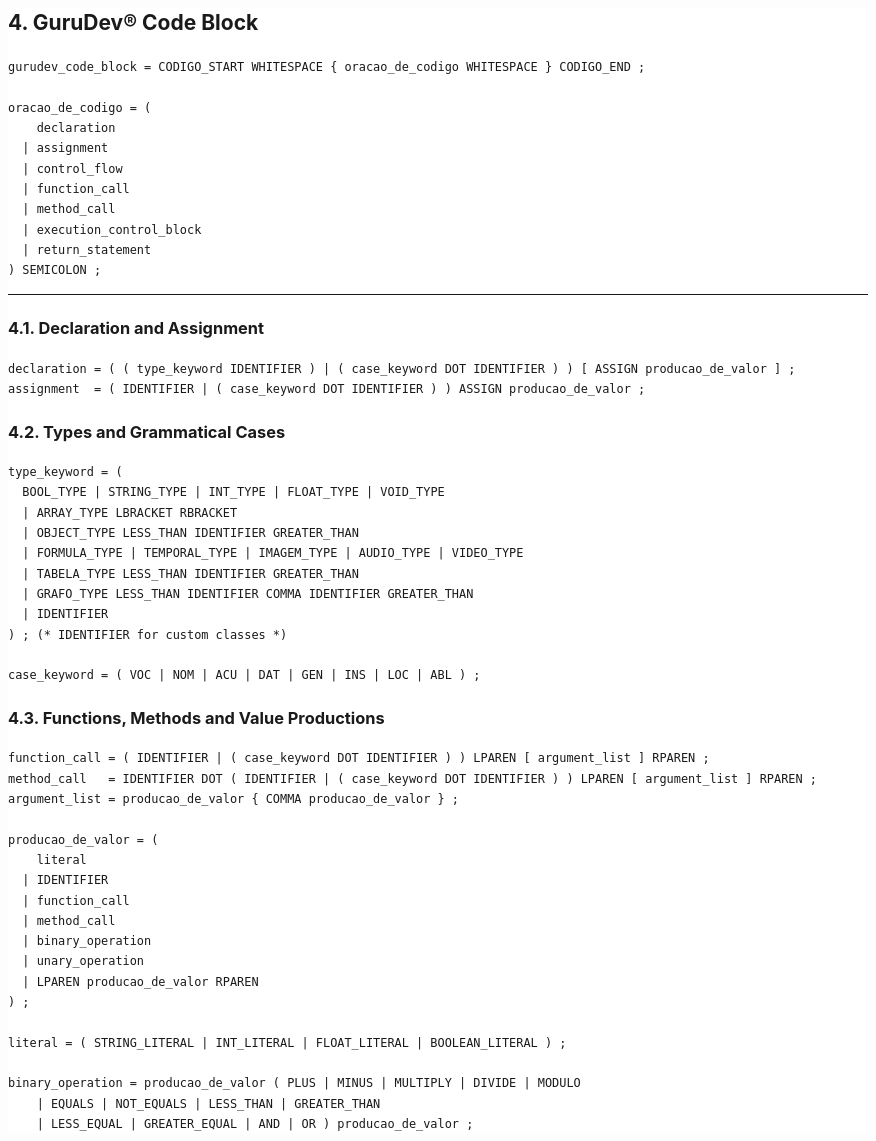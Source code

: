 
## 4. GuruDev® Code Block

```ebnf
gurudev_code_block = CODIGO_START WHITESPACE { oracao_de_codigo WHITESPACE } CODIGO_END ;

oracao_de_codigo = (
    declaration
  | assignment
  | control_flow
  | function_call
  | method_call
  | execution_control_block
  | return_statement
) SEMICOLON ;
```

---

### 4.1. Declaration and Assignment

```ebnf
declaration = ( ( type_keyword IDENTIFIER ) | ( case_keyword DOT IDENTIFIER ) ) [ ASSIGN producao_de_valor ] ;
assignment  = ( IDENTIFIER | ( case_keyword DOT IDENTIFIER ) ) ASSIGN producao_de_valor ;
```

### 4.2. Types and Grammatical Cases

```ebnf
type_keyword = (
  BOOL_TYPE | STRING_TYPE | INT_TYPE | FLOAT_TYPE | VOID_TYPE
  | ARRAY_TYPE LBRACKET RBRACKET
  | OBJECT_TYPE LESS_THAN IDENTIFIER GREATER_THAN
  | FORMULA_TYPE | TEMPORAL_TYPE | IMAGEM_TYPE | AUDIO_TYPE | VIDEO_TYPE
  | TABELA_TYPE LESS_THAN IDENTIFIER GREATER_THAN
  | GRAFO_TYPE LESS_THAN IDENTIFIER COMMA IDENTIFIER GREATER_THAN
  | IDENTIFIER
) ; (* IDENTIFIER for custom classes *)

case_keyword = ( VOC | NOM | ACU | DAT | GEN | INS | LOC | ABL ) ;
```

### 4.3. Functions, Methods and Value Productions

```ebnf
function_call = ( IDENTIFIER | ( case_keyword DOT IDENTIFIER ) ) LPAREN [ argument_list ] RPAREN ;
method_call   = IDENTIFIER DOT ( IDENTIFIER | ( case_keyword DOT IDENTIFIER ) ) LPAREN [ argument_list ] RPAREN ;
argument_list = producao_de_valor { COMMA producao_de_valor } ;

producao_de_valor = (
    literal
  | IDENTIFIER
  | function_call
  | method_call
  | binary_operation
  | unary_operation
  | LPAREN producao_de_valor RPAREN
) ;

literal = ( STRING_LITERAL | INT_LITERAL | FLOAT_LITERAL | BOOLEAN_LITERAL ) ;

binary_operation = producao_de_valor ( PLUS | MINUS | MULTIPLY | DIVIDE | MODULO
    | EQUALS | NOT_EQUALS | LESS_THAN | GREATER_THAN
    | LESS_EQUAL | GREATER_EQUAL | AND | OR ) producao_de_valor ;
```